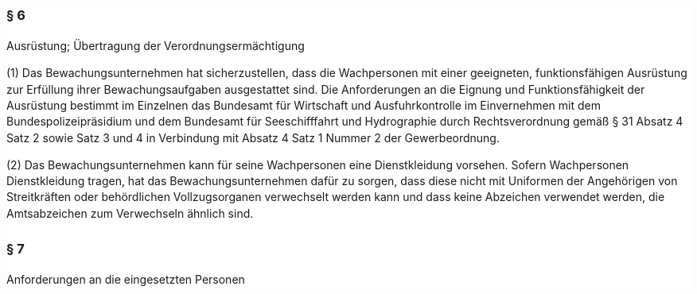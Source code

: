 </div>

</div>

</div>

</div>

<span id="BJNR156200013BJNE000700000.html"></span>

### § 6  
Ausrüstung; Übertragung der Verordnungsermächtigung

<div>

<div class="jnhtml">

<div>

<div class="jurAbsatz">

(1) Das Bewachungsunternehmen hat sicherzustellen, dass die Wachpersonen
mit einer geeigneten, funktionsfähigen Ausrüstung zur Erfüllung ihrer
Bewachungsaufgaben ausgestattet sind. Die Anforderungen an die Eignung
und Funktionsfähigkeit der Ausrüstung bestimmt im Einzelnen das
Bundesamt für Wirtschaft und Ausfuhrkontrolle im Einvernehmen mit dem
Bundespolizeipräsidium und dem Bundesamt für Seeschifffahrt und
Hydrographie durch Rechtsverordnung gemäß § 31 Absatz 4 Satz 2 sowie
Satz 3 und 4 in Verbindung mit Absatz 4 Satz 1 Nummer 2 der
Gewerbeordnung.

</div>

<div class="jurAbsatz">

(2) Das Bewachungsunternehmen kann für seine Wachpersonen eine
Dienstkleidung vorsehen. Sofern Wachpersonen Dienstkleidung tragen, hat
das Bewachungsunternehmen dafür zu sorgen, dass diese nicht mit
Uniformen der Angehörigen von Streitkräften oder behördlichen
Vollzugsorganen verwechselt werden kann und dass keine Abzeichen
verwendet werden, die Amtsabzeichen zum Verwechseln ähnlich sind.

</div>

</div>

</div>

</div>

<span id="BJNR156200013BJNE000800000.html"></span>

### § 7  
Anforderungen an die eingesetzten Personen

<div>

<div class="jnhtml">

<div>
